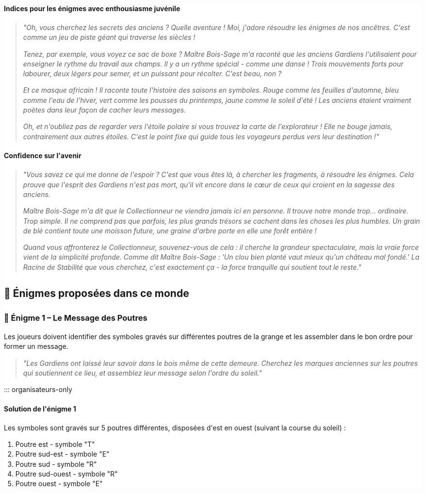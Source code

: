 #### Indices pour les énigmes avec enthousiasme juvénile
> *"Oh, vous cherchez les secrets des anciens ? Quelle aventure ! Moi, j'adore résoudre les énigmes de nos ancêtres. C'est comme un jeu de piste géant qui traverse les siècles !*
>
> *Tenez, par exemple, vous voyez ce sac de boxe ? Maître Bois-Sage m'a raconté que les anciens Gardiens l'utilisaient pour enseigner le rythme du travail aux champs. Il y a un rythme spécial - comme une danse ! Trois mouvements forts pour labourer, deux légers pour semer, et un puissant pour récolter. C'est beau, non ?*
>
> *Et ce masque africain ! Il raconte toute l'histoire des saisons en symboles. Rouge comme les feuilles d'automne, bleu comme l'eau de l'hiver, vert comme les pousses du printemps, jaune comme le soleil d'été ! Les anciens étaient vraiment poètes dans leur façon de cacher leurs messages.*
>
> *Oh, et n'oubliez pas de regarder vers l'étoile polaire si vous trouvez la carte de l'explorateur ! Elle ne bouge jamais, contrairement aux autres étoiles. C'est le point fixe qui guide tous les voyageurs perdus vers leur destination !"*

#### Confidence sur l'avenir
> *"Vous savez ce qui me donne de l'espoir ? C'est que vous êtes là, à chercher les fragments, à résoudre les énigmes. Cela prouve que l'esprit des Gardiens n'est pas mort, qu'il vit encore dans le cœur de ceux qui croient en la sagesse des anciens.*
>
> *Maître Bois-Sage m'a dit que le Collectionneur ne viendra jamais ici en personne. Il trouve notre monde trop... ordinaire. Trop simple. Il ne comprend pas que parfois, les plus grands trésors se cachent dans les choses les plus humbles. Un grain de blé contient toute une moisson future, une graine d'arbre porte en elle une forêt entière !*
>
> *Quand vous affronterez le Collectionneur, souvenez-vous de cela : il cherche la grandeur spectaculaire, mais la vraie force vient de la simplicité profonde. Comme dit Maître Bois-Sage : 'Un clou bien planté vaut mieux qu'un château mal fondé.' La Racine de Stabilité que vous cherchez, c'est exactement ça - la force tranquille qui soutient tout le reste."*

## 🧩 Énigmes proposées dans ce monde

### 🔐 Énigme 1 – Le Message des Poutres

Les joueurs doivent identifier des symboles gravés sur différentes poutres de la grange et les assembler dans le bon ordre pour former un message.

> *"Les Gardiens ont laissé leur savoir dans le bois même de cette demeure. Cherchez les marques anciennes sur les poutres qui soutiennent ce lieu, et assemblez leur message selon l'ordre du soleil."*

::: organisateurs-only
#### Solution de l'énigme 1

Les symboles sont gravés sur 5 poutres différentes, disposées d'est en ouest (suivant la course du soleil) :
1. Poutre est - symbole "T"
2. Poutre sud-est - symbole "E"
3. Poutre sud - symbole "R"
4. Poutre sud-ouest - symbole "R"
5. Poutre ouest - symbole "E"

